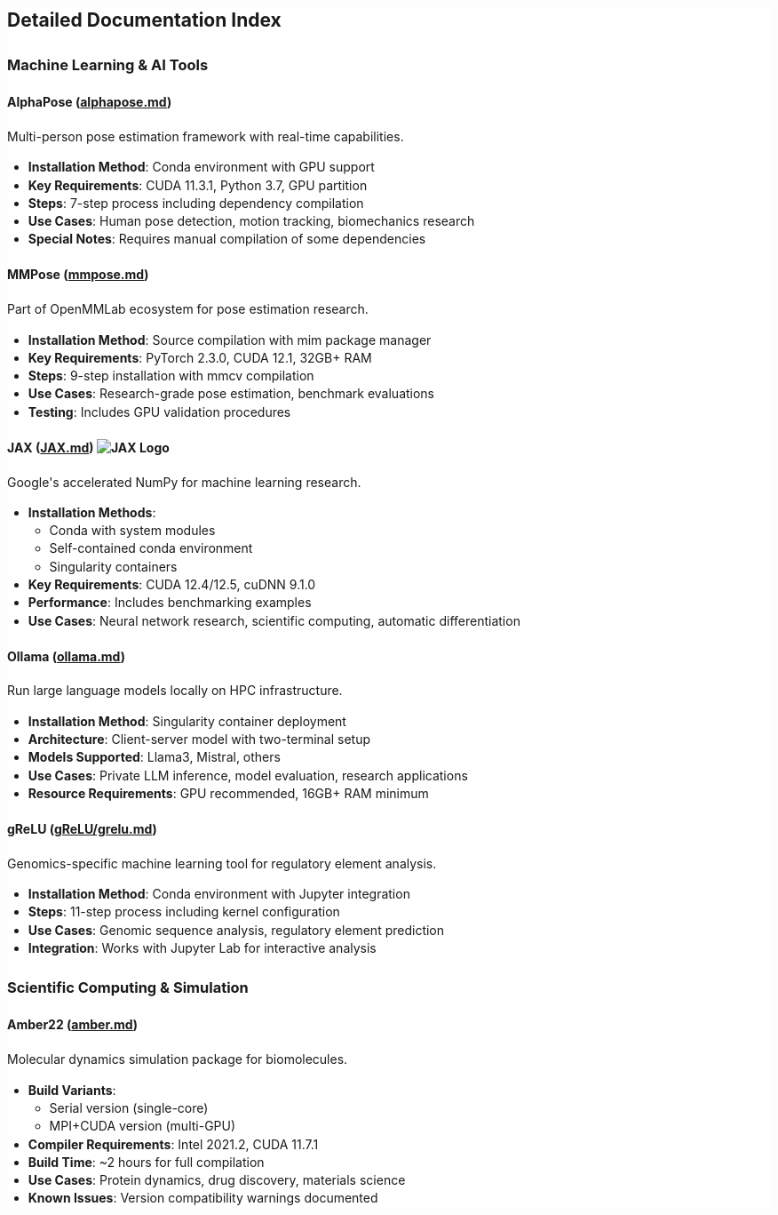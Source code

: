 ## Detailed Documentation Index

### Machine Learning & AI Tools

#### **AlphaPose** ([alphapose.md](alphapose.md))
Multi-person pose estimation framework with real-time capabilities.
- **Installation Method**: Conda environment with GPU support
- **Key Requirements**: CUDA 11.3.1, Python 3.7, GPU partition
- **Steps**: 7-step process including dependency compilation
- **Use Cases**: Human pose detection, motion tracking, biomechanics research
- **Special Notes**: Requires manual compilation of some dependencies

#### **MMPose** ([mmpose.md](mmpose.md))
Part of OpenMMLab ecosystem for pose estimation research.
- **Installation Method**: Source compilation with mim package manager
- **Key Requirements**: PyTorch 2.3.0, CUDA 12.1, 32GB+ RAM
- **Steps**: 9-step installation with mmcv compilation
- **Use Cases**: Research-grade pose estimation, benchmark evaluations
- **Testing**: Includes GPU validation procedures

#### **JAX** ([JAX.md](JAX.md)) ![JAX Logo](jax_logo_250px.png)
Google's accelerated NumPy for machine learning research.
- **Installation Methods**: 
  - Conda with system modules
  - Self-contained conda environment
  - Singularity containers
- **Key Requirements**: CUDA 12.4/12.5, cuDNN 9.1.0
- **Performance**: Includes benchmarking examples
- **Use Cases**: Neural network research, scientific computing, automatic differentiation

#### **Ollama** ([ollama.md](ollama.md))
Run large language models locally on HPC infrastructure.
- **Installation Method**: Singularity container deployment
- **Architecture**: Client-server model with two-terminal setup
- **Models Supported**: Llama3, Mistral, others
- **Use Cases**: Private LLM inference, model evaluation, research applications
- **Resource Requirements**: GPU recommended, 16GB+ RAM minimum

#### **gReLU** ([gReLU/grelu.md](gReLU/grelu.md))
Genomics-specific machine learning tool for regulatory element analysis.
- **Installation Method**: Conda environment with Jupyter integration
- **Steps**: 11-step process including kernel configuration
- **Use Cases**: Genomic sequence analysis, regulatory element prediction
- **Integration**: Works with Jupyter Lab for interactive analysis

### Scientific Computing & Simulation

#### **Amber22** ([amber.md](amber.md))
Molecular dynamics simulation package for biomolecules.
- **Build Variants**: 
  - Serial version (single-core)
  - MPI+CUDA version (multi-GPU)
- **Compiler Requirements**: Intel 2021.2, CUDA 11.7.1
- **Build Time**: ~2 hours for full compilation
- **Use Cases**: Protein dynamics, drug discovery, materials science
- **Known Issues**: Version compatibility warnings documented
